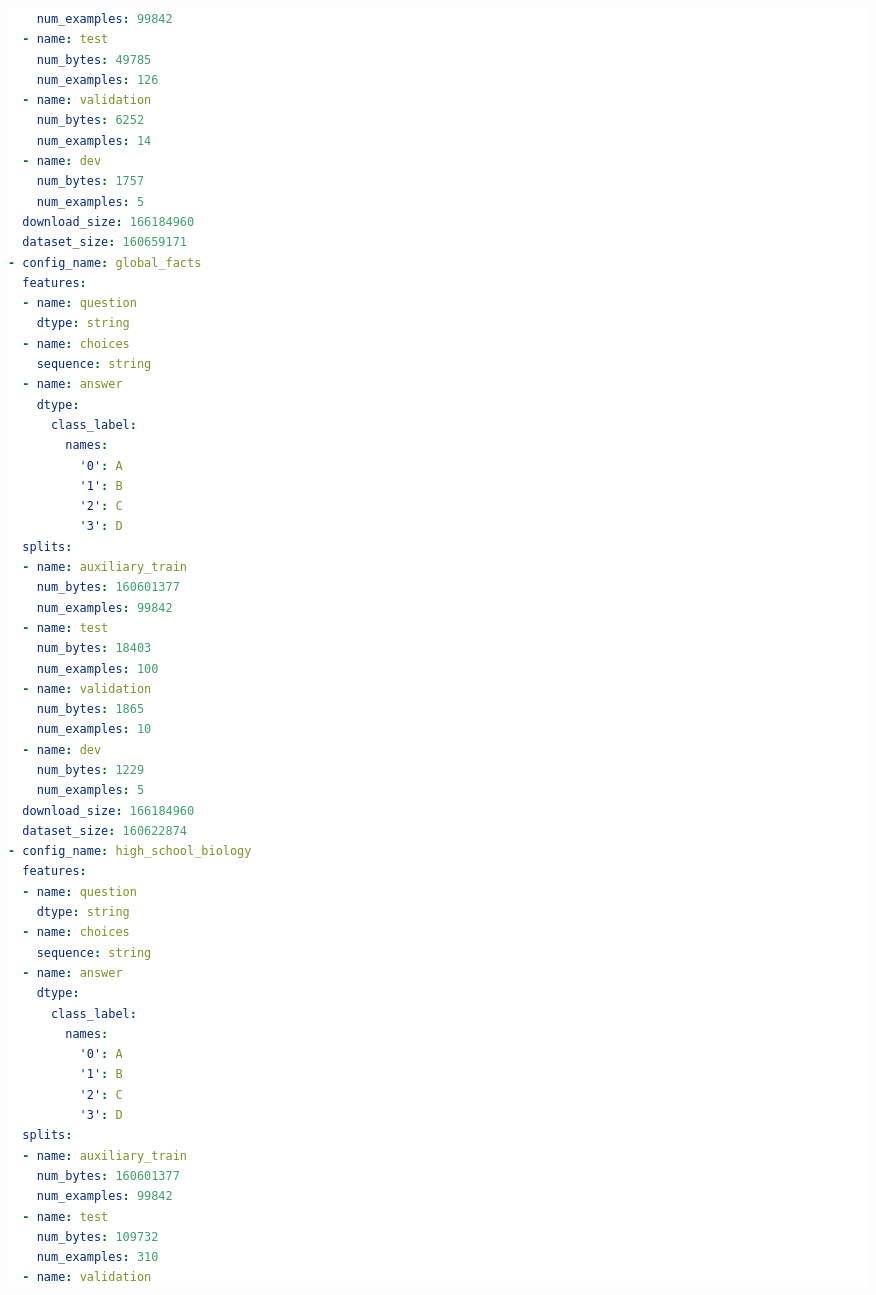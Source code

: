 ```yaml
    num_examples: 99842
  - name: test
    num_bytes: 49785
    num_examples: 126
  - name: validation
    num_bytes: 6252
    num_examples: 14
  - name: dev
    num_bytes: 1757
    num_examples: 5
  download_size: 166184960
  dataset_size: 160659171
- config_name: global_facts
  features:
  - name: question
    dtype: string
  - name: choices
    sequence: string
  - name: answer
    dtype:
      class_label:
        names:
          '0': A
          '1': B
          '2': C
          '3': D
  splits:
  - name: auxiliary_train
    num_bytes: 160601377
    num_examples: 99842
  - name: test
    num_bytes: 18403
    num_examples: 100
  - name: validation
    num_bytes: 1865
    num_examples: 10
  - name: dev
    num_bytes: 1229
    num_examples: 5
  download_size: 166184960
  dataset_size: 160622874
- config_name: high_school_biology
  features:
  - name: question
    dtype: string
  - name: choices
    sequence: string
  - name: answer
    dtype:
      class_label:
        names:
          '0': A
          '1': B
          '2': C
          '3': D
  splits:
  - name: auxiliary_train
    num_bytes: 160601377
    num_examples: 99842
  - name: test
    num_bytes: 109732
    num_examples: 310
  - name: validation
```